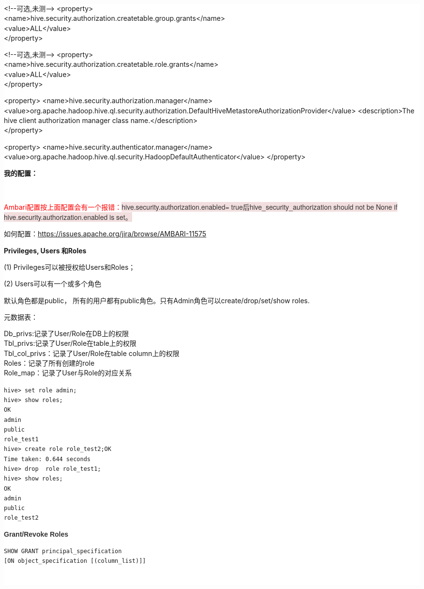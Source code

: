 &lt;!--可选,未测--&gt;
&lt;property&gt;  
  &lt;name&gt;hive.security.authorization.createtable.group.grants&lt;/name&gt;  
  &lt;value&gt;ALL&lt;/value&gt;  
&lt;/property&gt; 

&lt;!--可选,未测--&gt;
&lt;property&gt;  
  &lt;name&gt;hive.security.authorization.createtable.role.grants&lt;/name&gt;  
  &lt;value&gt;ALL&lt;/value&gt;  
&lt;/property&gt;

&lt;property&gt;
&lt;name&gt;hive.security.authorization.manager&lt;/name&gt; 
&lt;value&gt;org.apache.hadoop.hive.ql.security.authorization.DefaultHiveMetastoreAuthorizationProvider&lt;/value&gt;
&lt;description&gt;The hive client authorization manager class name.&lt;/description&gt;  
&lt;/property&gt;

&lt;property&gt;
&lt;name&gt;hive.security.authenticator.manager&lt;/name&gt; 
&lt;value&gt;org.apache.hadoop.hive.ql.security.HadoopDefaultAuthenticator&lt;/value&gt; 
&lt;/property&gt;</code></pre>
<p><span style="font-size:14px;"><strong>我的配置：</strong></span></p>
<p><span style="font-size:14px;"><strong><img src="https://img-blog.csdn.net/20160708150821604?watermark/2/text/aHR0cDovL2Jsb2cuY3Nkbi5uZXQv/font/5a6L5L2T/fontsize/400/fill/I0JBQkFCMA==/dissolve/70/gravity/Center" alt=""><br></strong></span></p>
<p><span style="font-size:14px;"><span style="color:#ff0000;">Ambari配置按上面配置会有一个报错：</span></span><span style="color:rgb(51,51,51);font-family:'Helvetica Neue', Helvetica, Arial, sans-serif;font-size:14px;line-height:21px;background-color:rgb(242,222,222);">hive.security.authorization.enabled=
 true后</span><span style="color:rgb(51,51,51);font-family:'Helvetica Neue', Helvetica, Arial, sans-serif;font-size:14px;line-height:21px;background-color:rgb(242,222,222);">hive_security_authorization should not be None if hive.security.authorization.enabled
 is set。</span></p>
<p>如何配置：<a href="https://issues.apache.org/jira/browse/AMBARI-11575" rel="nofollow">https://issues.apache.org/jira/browse/AMBARI-11575</a></p>
<p><span style="font-size:14px;"><strong>Privileges, Users 和Roles</strong></span></p>
<p>(1) <span style="font-size:14px;">Privileges可以被授权给Users和Roles；</span></p>
<p><span style="font-size:14px;">(2) Users可以有一个或多个角色</span></p>
<p><span style="font-size:14px;">默认角色都是public， 所有的用户都有public角色。只有Admin角色可以create/drop/set/show roles.</span></p>
<p><span style="font-size:14px;">元数据表：</span></p>
<p><span style="font-size:14px;">Db_privs:记录了User/Role在DB上的权限<br>
Tbl_privs:记录了User/Role在table上的权限<br>
Tbl_col_privs：记录了User/Role在table column上的权限<br>
Roles：记录了所有创建的role<br>
Role_map：记录了User与Role的对应关系</span></p>
<p><span style="font-size:14px;"></span></p>
<pre><code class="language-plain">hive&gt; set role admin;
hive&gt; show roles;
OK
admin
public
role_test1
hive&gt; create role role_test2;OK
Time taken: 0.644 seconds
hive&gt; drop  role role_test1;
hive&gt; show roles;
OK
admin
public
role_test2</code></pre>
<p><span style="color:rgb(51,51,51);font-family:Arial, sans-serif;font-size:14px;line-height:20px;"><strong>Grant/Revoke Roles</strong></span></p>
<pre><code class="language-plain">SHOW GRANT principal_specification
[ON object_specification [(column_list)]]
 